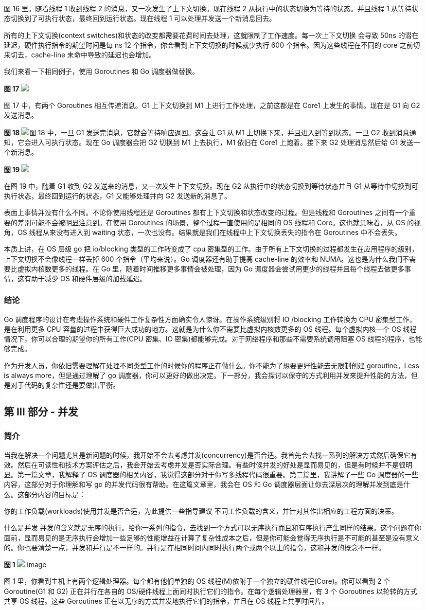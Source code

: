 图 16 里。随着线程 1 收到线程 2 的消息，又一次发生了上下文切换。现在线程 2 从执行中的状态切换为等待的状态。并且线程 1 从等待状态切换到了可执行状态，最终回到运行状态。现在线程 1 可以处理并发送一个新消息回去。

所有的上下文切换(context switches)和状态的改变都需要花费时间去处理，这就限制了工作速度。每一次上下文切换 会导致 50ns 的潜在延迟，硬件执行指令的期望时间是每 ns 12 个指令，你会看到上下文切换的时候就少执行 600 个指令。因为这些线程在不同的 core 之前切来切去，cache-line 未命中导致的延迟也会增加。

我们来看一下相同例子，使用 Goroutines 和 Go 调度器做替换。

**图 17** ![](https://image.cubox.pro/article/2021090111343080262/13246.jpg?imageMogr2/quality/90/ignore-error/1)

图 17 中，有两个 Goroutines 相互传递消息。G1 上下文切换到 M1 上进行工作处理，之前这都是在 Core1 上发生的事情。现在是 G1 向 G2 发送消息。

**图 18** ![](https://image.cubox.pro/article/2021090111343040528/21170.jpg?imageMogr2/quality/90/ignore-error/1)图 18 中，一旦 G1 发送完消息，它就会等待响应返回。这会让 G1 从 M1 上切换下来，并且进入到等到状态。一旦 G2 收到消息通知，它会进入可执行状态。现在 Go 调度器会把 G2 切换到 M1 上去执行，M1 依旧在 Core1 上跑着。接下来 G2 处理消息然后给 G1 发送一个新消息。

**图 19** ![](https://image.cubox.pro/article/2021090111343094477/53565.jpg?imageMogr2/quality/90/ignore-error/1)

在图 19 中，随着 G1 收到 G2 发送来的消息，又一次发生上下文切换。现在 G2 从执行中的状态切换到等待状态并且 G1 从等待中切换到可执行状态，最终回到运行的状态，G1 又能够处理并向 G2 发送新的消息了。

表面上事情并没有什么不同。不论你使用线程还是 Goroutines 都有上下文切换和状态改变的过程。但是线程和 Goroutines 之间有一个重要的差别可能不会被明显注意到。在使用 Goroutines 的场景，整个过程一直使用的是相同的 OS 线程和 Core。这也就意味着，从 OS 的视角，OS 线程从来没有进入到 waiting 状态，一次也没有。结果就是我们在线程中上下文切换丢失的指令在 Goroutines 中不会丢失。

本质上讲，在 OS 层级 go 把 io/blocking 类型的工作转变成了 cpu 密集型的工作。由于所有上下文切换的过程都发生在应用程序的级别，上下文切换不会像线程一样丢掉 600 个指令（平均来说）。Go 调度器还有助于提高 cache-line 的效率和 NUMA。这也是为什么我们不需要比虚拟内核数更多的线程。在 Go 里，随着时间推移更多事情会被处理，因为 Go 调度器会尝试用更少的线程并且每个线程去做更多事情，这有助于减少 OS 和硬件层级的加载延迟。

### 结论

Go 调度程序的设计在考虑操作系统和硬件工作复杂性方面确实令人惊讶。在操作系统级别将 IO /blocking 工作转换为 CPU 密集型工作，是在利用更多 CPU 容量的过程中获得巨大成功的地方。这就是为什么你不需要比虚拟内核数更多的 OS 线程。每个虚拟内核一个 OS 线程情况下，你可以合理的期望你的所有工作(CPU 密集、IO 密集)都能够完成。对于网络程序和那些不需要系统调用阻塞 OS 线程的程序，也能够完成。

作为开发人员，你依旧需要理解在处理不同类型工作的时候你的程序正在做什么。你不能为了想要更好性能去无限制创建 goroutine。Less is always more，但是通过理解了 go 调度器，你可以更好的做出决定。下一部分，我会探讨以保守的方式利用并发来提升性能的方法，但是对于代码的复杂性还是要做出平衡。

## 第 III 部分 - 并发

### 简介

当我在解决一个问题尤其是新问题的时候，我开始不会去考虑并发(concurrency)是否合适。我首先会去找一系列的解决方式然后确保它有效。然后在可读性和技术方案评估之后，我会开始去考虑并发是否实际合理。有些时候并发的好处是显而易见的，但是有时候并不是很明显。第一篇文章，我解释了 OS 调度器的相关内容，我觉得这部分对于你写多线程代码很重要。第二篇里，我讲解了一些 Go 调度器的一些内容，这部分对于你理解和写 go 的并发代码很有帮助。在这篇文章里，我会在 OS 和 Go 调度器层面让你去深层次的理解并发到底是什么。这部分内容的目标是：

你的工作负载(workloads)使用并发是否合适，为此提供一些指导建议 不同工作负载的含义，并针对其作出相应的工程方面的决策。

什么是并发 并发的含义就是无序的执行。给你一系列的指令，去找到一个方式可以无序执行而且和有序执行产生同样的结果。这个问题在你面前，显而易见的是无序执行会增加一些足够的性能增益在计算了复杂性成本之后，但是你可能会觉得无序执行是不可能的甚至是没有意义的。你也要清楚一点，并发和并行是不一样的。并行是在相同时间内同时执行两个或两个以上的指令，这和并发的概念不一样。

**图 1**
![](https://image.cubox.pro/article/2021090111363475528/67467.jpg?imageMogr2/quality/90/ignore-error/1) image

图 1 里，你看到主机上有两个逻辑处理器。每个都有他们单独的 OS 线程(M)依附于一个独立的硬件线程(Core)。你可以看到 2 个 Goroutine(G1 和 G2) 正在并行在各自的 OS/硬件线程上面同时执行它们的指令。在每个逻辑处理器里，有 3 个 Goroutines 以轮转的方式共享 OS 线程。这些 Goroutines 正在以无序的方式并发地执行它们的指令，并且在 OS 线程上共享时间片。
